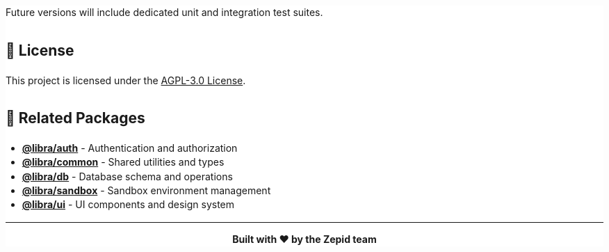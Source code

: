 Future versions will include dedicated unit and integration test suites.

## 📄 License

This project is licensed under the [AGPL-3.0 License](https://github.com/libra-ai/libra/blob/main/LICENSE).

## 🔗 Related Packages

- **[@libra/auth](../auth)** - Authentication and authorization
- **[@libra/common](../common)** - Shared utilities and types
- **[@libra/db](../db)** - Database schema and operations
- **[@libra/sandbox](../sandbox)** - Sandbox environment management
- **[@libra/ui](../ui)** - UI components and design system

---

<div align="center">
  <strong>Built with ❤️ by the Zepid team</strong>
</div>